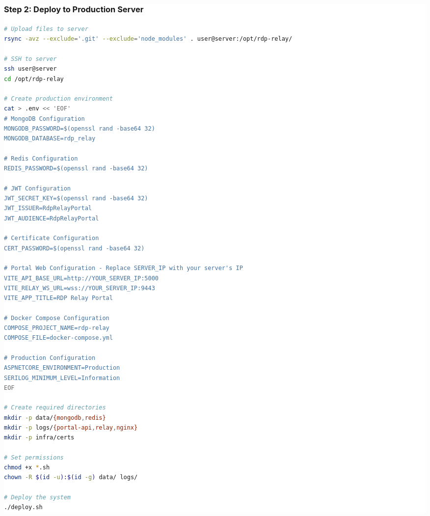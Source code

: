 ### Step 2: Deploy to Production Server

```bash
# Upload files to server
rsync -avz --exclude='.git' --exclude='node_modules' . user@server:/opt/rdp-relay/

# SSH to server
ssh user@server
cd /opt/rdp-relay

# Create production environment
cat > .env << 'EOF'
# MongoDB Configuration
MONGODB_PASSWORD=$(openssl rand -base64 32)
MONGODB_DATABASE=rdp_relay

# Redis Configuration
REDIS_PASSWORD=$(openssl rand -base64 32)

# JWT Configuration
JWT_SECRET_KEY=$(openssl rand -base64 32)
JWT_ISSUER=RdpRelayPortal
JWT_AUDIENCE=RdpRelayPortal

# Certificate Configuration
CERT_PASSWORD=$(openssl rand -base64 32)

# Portal Web Configuration - Replace SERVER_IP with your server's IP
VITE_API_BASE_URL=http://YOUR_SERVER_IP:5000
VITE_RELAY_WS_URL=wss://YOUR_SERVER_IP:9443
VITE_APP_TITLE=RDP Relay Portal

# Docker Compose Configuration
COMPOSE_PROJECT_NAME=rdp-relay
COMPOSE_FILE=docker-compose.yml

# Production Configuration
ASPNETCORE_ENVIRONMENT=Production
SERILOG_MINIMUM_LEVEL=Information
EOF

# Create required directories
mkdir -p data/{mongodb,redis}
mkdir -p logs/{portal-api,relay,nginx}
mkdir -p infra/certs

# Set permissions
chmod +x *.sh
chown -R $(id -u):$(id -g) data/ logs/

# Deploy the system
./deploy.sh
```
